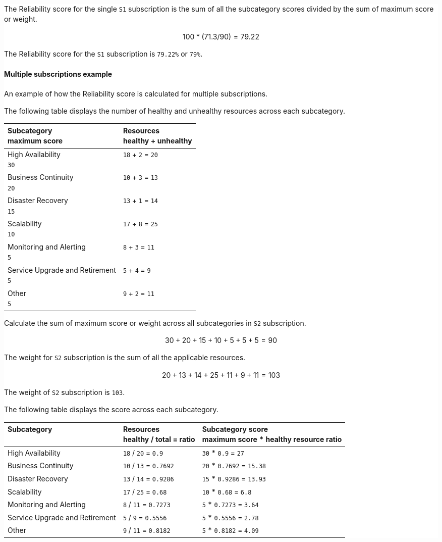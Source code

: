 The Reliability score for the single `S1` subscription is the sum of all the subcategory scores divided by the sum of maximum score or weight. 

```math
100 * (71.3 / 90) = 79.22
```

The Reliability score for the `S1` subscription is `79.22%` or `79%`.

#### Multiple subscriptions example

An example of how the Reliability score is calculated for multiple subscriptions.

The following table displays the number of healthy and unhealthy resources across each subcategory.

| Subcategory <br /> maximum score | Resources <br /> healthy + unhealthy |
|:--- |:--- |
| High Availability <br /> `30` | `18` + `2` = `20` |
| Business Continuity <br /> `20` | `10` + `3` = `13` |
| Disaster Recovery <br /> `15` | `13` + `1` = `14` |
| Scalability <br /> `10` | `17` + `8` = `25` |
| Monitoring and Alerting <br /> `5` | `8` + `3` = `11` |
| Service Upgrade and Retirement <br /> `5` | `5` + `4` = `9` |
| Other <br /> `5` | `9` + `2` = `11` |

Calculate the sum of maximum score or weight across all subcategories in `S2` subscription.

```math
30 + 20 + 15 + 10 + 5 + 5 + 5 = 90
```

The weight for `S2` subscription is the sum of all the applicable resources.

```math
20 + 13 + 14 + 25 + 11 + 9 + 11 = 103
```

The weight of `S2` subscription is `103`.

The following table displays the score across each subcategory.

| Subcategory | Resources <br /> healthy / total = ratio | Subcategory score <br /> maximum score * healthy resource ratio |
|:--- |:--- |:--- |
| High Availability | `18` / `20` = `0.9` | `30` * `0.9` = `27` |
| Business Continuity | `10` / `13` = `0.7692` | `20` * `0.7692` = `15.38` |
| Disaster Recovery | `13` / `14` = `0.9286` | `15` * `0.9286` = `13.93` |
| Scalability | `17` / `25` = `0.68` | `10` * `0.68` = `6.8` |
| Monitoring and Alerting | `8` / `11` = `0.7273` | `5` * `0.7273` = `3.64` |
| Service Upgrade and Retirement | `5` / `9` = `0.5556` | `5` * `0.5556` = `2.78` |
| Other | `9` / `11` = `0.8182` | `5` * `0.8182`  = `4.09` |
